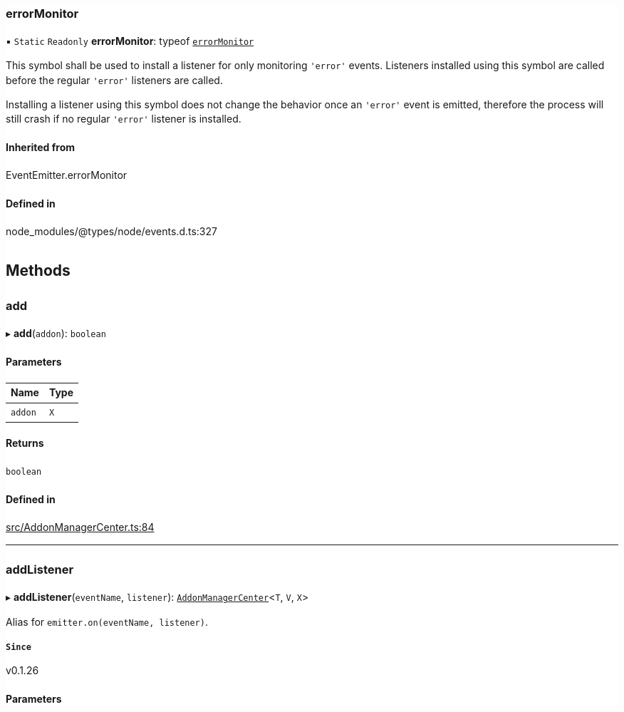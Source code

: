 ### errorMonitor

▪ `Static` `Readonly` **errorMonitor**: typeof [`errorMonitor`](AbstractAddon.md#errormonitor)

This symbol shall be used to install a listener for only monitoring `'error'`
events. Listeners installed using this symbol are called before the regular
`'error'` listeners are called.

Installing a listener using this symbol does not change the behavior once an
`'error'` event is emitted, therefore the process will still crash if no
regular `'error'` listener is installed.

#### Inherited from

EventEmitter.errorMonitor

#### Defined in

node_modules/@types/node/events.d.ts:327

## Methods

### add

▸ **add**(`addon`): `boolean`

#### Parameters

| Name    | Type |
| :------ | :--- |
| `addon` | `X`  |

#### Returns

`boolean`

#### Defined in

[src/AddonManagerCenter.ts:84](https://github.com/addonlib-project/addonlib/blob/1822980/src/AddonManagerCenter.ts#L84)

---

### addListener

▸ **addListener**(`eventName`, `listener`): [`AddonManagerCenter`](AddonManagerCenter.md)<`T`, `V`, `X`\>

Alias for `emitter.on(eventName, listener)`.

**`Since`**

v0.1.26

#### Parameters
